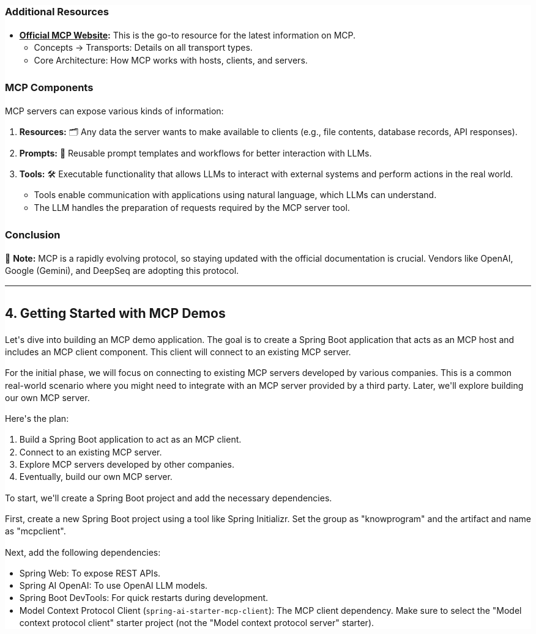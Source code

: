### Additional Resources

*   **[Official MCP Website](https://modelcontextprotocol.io/docs/getting-started/intro):** This is the go-to resource for the latest information on MCP.
    *   Concepts -> Transports: Details on all transport types.
    *   Core Architecture: How MCP works with hosts, clients, and servers.

### MCP Components

MCP servers can expose various kinds of information:

1.  **Resources:** 🗂️ Any data the server wants to make available to clients (e.g., file contents, database records, API responses).
2.  **Prompts:** 💬 Reusable prompt templates and workflows for better interaction with LLMs.
3.  **Tools:** 🛠️ Executable functionality that allows LLMs to interact with external systems and perform actions in the real world.

    *   Tools enable communication with applications using natural language, which LLMs can understand.
    *   The LLM handles the preparation of requests required by the MCP server tool.

### Conclusion

📝 **Note:** MCP is a rapidly evolving protocol, so staying updated with the official documentation is crucial. Vendors like OpenAI, Google (Gemini), and DeepSeq are adopting this protocol.

---

## 4. Getting Started with MCP Demos

Let's dive into building an MCP demo application. The goal is to create a Spring Boot application that acts as an MCP host and includes an MCP client component. This client will connect to an existing MCP server.

For the initial phase, we will focus on connecting to existing MCP servers developed by various companies. This is a common real-world scenario where you might need to integrate with an MCP server provided by a third party. Later, we'll explore building our own MCP server.

Here's the plan:

1.  Build a Spring Boot application to act as an MCP client.
2.  Connect to an existing MCP server.
3.  Explore MCP servers developed by other companies.
4.  Eventually, build our own MCP server.

To start, we'll create a Spring Boot project and add the necessary dependencies.

First, create a new Spring Boot project using a tool like Spring Initializr.  Set the group as "knowprogram" and the artifact and name as "mcpclient".

Next, add the following dependencies:

*   Spring Web: To expose REST APIs.
*   Spring AI OpenAI: To use OpenAI LLM models.
*   Spring Boot DevTools: For quick restarts during development.
*   Model Context Protocol Client (`spring-ai-starter-mcp-client`): The MCP client dependency.  Make sure to select the "Model context protocol client" starter project (not the "Model context protocol server" starter).
